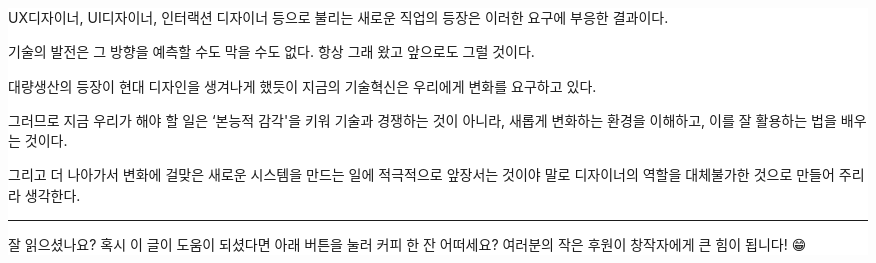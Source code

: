 UX디자이너, UI디자이너, 인터랙션 디자이너 등으로 불리는 새로운 직업의 등장은 이러한 요구에 부응한 결과이다.

기술의 발전은 그 방향을 예측할 수도 막을 수도 없다. 항상 그래 왔고 앞으로도 그럴 것이다.

대량생산의 등장이 현대 디자인을 생겨나게 했듯이 지금의 기술혁신은 우리에게 변화를 요구하고 있다.

그러므로 지금 우리가 해야 할 일은 ‘본능적 감각'을 키워 기술과 경쟁하는 것이 아니라, 새롭게 변화하는 환경을 이해하고, 이를 잘 활용하는 법을 배우는 것이다.

그리고 더 나아가서 변화에 걸맞은 새로운 시스템을 만드는 일에 적극적으로 앞장서는 것이야 말로 디자이너의 역할을 대체불가한 것으로 만들어 주리라 생각한다.

---

잘 읽으셨나요? 혹시 이 글이 도움이 되셨다면 아래 버튼을 눌러 커피 한 잔 어떠세요? 여러분의 작은 후원이 창작자에게 큰 힘이 됩니다! 😁

